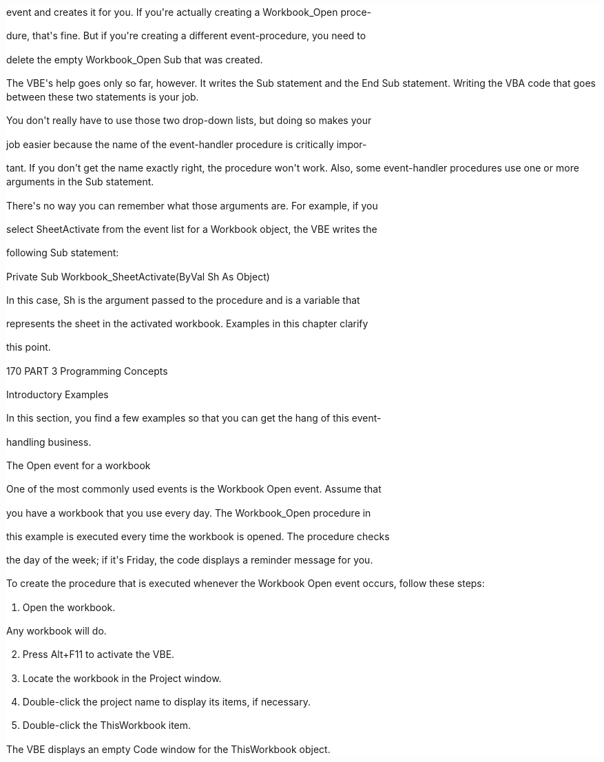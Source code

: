 event and creates it for you. If you're actually creating a Workbook_Open proce-

dure, that's fine. But if you're creating a different event-procedure, you need to

delete the empty Workbook_Open Sub that was created.

The VBE's help goes only so far, however. It writes the Sub statement and the End Sub statement. Writing the VBA code that goes between these two statements is your job.

You don't really have to use those two drop-down lists, but doing so makes your

job easier because the name of the event-handler procedure is critically impor-

tant. If you don't get the name exactly right, the procedure won't work. Also, some event-handler procedures use one or more arguments in the Sub statement.

There's no way you can remember what those arguments are. For example, if you

select SheetActivate from the event list for a Workbook object, the VBE writes the

following Sub statement:

Private Sub Workbook_SheetActivate(ByVal Sh As Object)

In this case, Sh is the argument passed to the procedure and is a variable that

represents the sheet in the activated workbook. Examples in this chapter clarify

this point.

170    PART 3  Programming Concepts

Introductory Examples

In this section, you find a few examples so that you can get the hang of this event-

handling business.

The Open event for a workbook

One of the most commonly used events is the Workbook Open event. Assume that

you have a workbook that you use every day. The Workbook_Open procedure in

this example is executed every time the workbook is opened. The procedure checks

the day of the week; if it's Friday, the code displays a reminder message for you.

To create the procedure that is executed whenever the Workbook Open event occurs, follow these steps:

1. Open the workbook.

Any workbook will do.

2. Press Alt+F11 to activate the VBE.

3. Locate the workbook in the Project window.

4. Double-click the project name to display its items, if necessary.

5. Double-click the ThisWorkbook item.

The VBE displays an empty Code window for the ThisWorkbook object.
